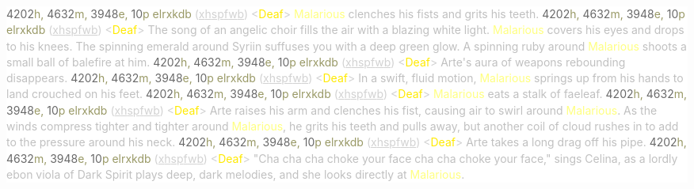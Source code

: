 </font><font color="#696969">4202</font><font color="#999966">h, </font><font color="#696969">4632</font><font color="#999966">m, </font><font color="#696969">3948</font><font color="#999966">e, </font><font color="#696969">10</font><font color="#999966">p elrxkdb</font><font color="#D2D2D2"> (<u>x</u><u>h</u><u>s</u><u>p</u><u>f</u><u>w</u><u>b</u>) &lt;</font><font color="#FFEA00">Deaf</font><font color="#D2D2D2">&gt; 
</font><font color="#FFFF80">Malarious</font><font color="#C0C0C0"> clenches his fists and grits his teeth.
</font><font color="#696969">4202</font><font color="#999966">h, </font><font color="#696969">4632</font><font color="#999966">m, </font><font color="#696969">3948</font><font color="#999966">e, </font><font color="#696969">10</font><font color="#999966">p elrxkdb</font><font color="#D2D2D2"> (<u>x</u><u>h</u><u>s</u><u>p</u><u>f</u><u>w</u><u>b</u>) &lt;</font><font color="#FFEA00">Deaf</font><font color="#D2D2D2">&gt; 
</font><font color="#C0C0C0">The song of an angelic choir fills the air with a blazing white light.
</font><font color="#FFFF80">Malarious</font><font color="#C0C0C0"> covers his eyes and drops to his knees.
The spinning emerald around Syriin suffuses you with a deep green glow.
A spinning ruby around </font><font color="#FFFF80">Malarious</font><font color="#C0C0C0"> shoots a small ball of balefire at him.
</font><font color="#696969">4202</font><font color="#999966">h, </font><font color="#696969">4632</font><font color="#999966">m, </font><font color="#696969">3948</font><font color="#999966">e, </font><font color="#696969">10</font><font color="#999966">p elrxkdb</font><font color="#D2D2D2"> (<u>x</u><u>h</u><u>s</u><u>p</u><u>f</u><u>w</u><u>b</u>) &lt;</font><font color="#FFEA00">Deaf</font><font color="#D2D2D2">&gt; 
</font><font color="#C0C0C0">Arte's aura of weapons rebounding disappears.
</font><font color="#696969">4202</font><font color="#999966">h, </font><font color="#696969">4632</font><font color="#999966">m, </font><font color="#696969">3948</font><font color="#999966">e, </font><font color="#696969">10</font><font color="#999966">p elrxkdb</font><font color="#D2D2D2"> (<u>x</u><u>h</u><u>s</u><u>p</u><u>f</u><u>w</u><u>b</u>) &lt;</font><font color="#FFEA00">Deaf</font><font color="#D2D2D2">&gt; 
</font><font color="#C0C0C0">In a swift, fluid motion, </font><font color="#FFFF80">Malarious</font><font color="#C0C0C0"> springs up from his hands to land crouched
 on his feet.
</font><font color="#696969">4202</font><font color="#999966">h, </font><font color="#696969">4632</font><font color="#999966">m, </font><font color="#696969">3948</font><font color="#999966">e, </font><font color="#696969">10</font><font color="#999966">p elrxkdb</font><font color="#D2D2D2"> (<u>x</u><u>h</u><u>s</u><u>p</u><u>f</u><u>w</u><u>b</u>) &lt;</font><font color="#FFEA00">Deaf</font><font color="#D2D2D2">&gt; 
</font><font color="#FFFF80">Malarious</font><font color="#C0C0C0"> eats a stalk of faeleaf.
</font><font color="#696969">4202</font><font color="#999966">h, </font><font color="#696969">4632</font><font color="#999966">m, </font><font color="#696969">3948</font><font color="#999966">e, </font><font color="#696969">10</font><font color="#999966">p elrxkdb</font><font color="#D2D2D2"> (<u>x</u><u>h</u><u>s</u><u>p</u><u>f</u><u>w</u><u>b</u>) &lt;</font><font color="#FFEA00">Deaf</font><font color="#D2D2D2">&gt; 
</font><font color="#C0C0C0">Arte raises his arm and clenches his fist, causing air to swirl around
 </font><font color="#FFFF80">Malarious</font><font color="#C0C0C0">. As the winds compress tighter and tighter around </font><font color="#FFFF80">Malarious</font><font color="#C0C0C0">, he
 grits his teeth and pulls away, but another coil of cloud rushes in to add to
 the pressure around his neck.
</font><font color="#696969">4202</font><font color="#999966">h, </font><font color="#696969">4632</font><font color="#999966">m, </font><font color="#696969">3948</font><font color="#999966">e, </font><font color="#696969">10</font><font color="#999966">p elrxkdb</font><font color="#D2D2D2"> (<u>x</u><u>h</u><u>s</u><u>p</u><u>f</u><u>w</u><u>b</u>) &lt;</font><font color="#FFEA00">Deaf</font><font color="#D2D2D2">&gt; 
</font><font color="#C0C0C0">Arte takes a long drag off his pipe.
</font><font color="#696969">4202</font><font color="#999966">h, </font><font color="#696969">4632</font><font color="#999966">m, </font><font color="#696969">3948</font><font color="#999966">e, </font><font color="#696969">10</font><font color="#999966">p elrxkdb</font><font color="#D2D2D2"> (<u>x</u><u>h</u><u>s</u><u>p</u><u>f</u><u>w</u><u>b</u>) &lt;</font><font color="#FFEA00">Deaf</font><font color="#D2D2D2">&gt; 
</font><font color="#C0C0C0">&quot;Cha cha cha choke your face cha cha choke your face,&quot; sings Celina, as a
 lordly ebon viola of Dark Spirit plays deep, dark melodies, and she looks
 directly at </font><font color="#FFFF80">Malarious</font><font color="#C0C0C0">.